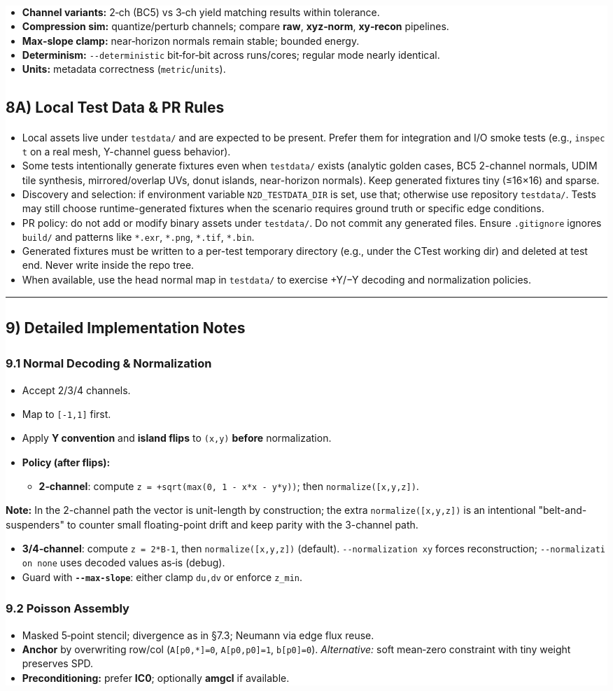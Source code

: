 * **Channel variants:** 2‑ch (BC5) vs 3‑ch yield matching results within tolerance.
* **Compression sim:** quantize/perturb channels; compare **raw**, **xyz‑norm**, **xy‑recon** pipelines.
* **Max‑slope clamp:** near‑horizon normals remain stable; bounded energy.
* **Determinism:** `--deterministic` bit‑for‑bit across runs/cores; regular mode nearly identical.
* **Units:** metadata correctness (`metric`/`units`).

## 8A) Local Test Data & PR Rules

* Local assets live under `testdata/` and are expected to be present. Prefer them for integration and I/O smoke tests (e.g., `inspect` on a real mesh, Y-channel guess behavior).
* Some tests intentionally generate fixtures even when `testdata/` exists (analytic golden cases, BC5 2-channel normals, UDIM tile synthesis, mirrored/overlap UVs, donut islands, near-horizon normals). Keep generated fixtures tiny (≤16×16) and sparse.
* Discovery and selection: if environment variable `N2D_TESTDATA_DIR` is set, use that; otherwise use repository `testdata/`. Tests may still choose runtime-generated fixtures when the scenario requires ground truth or specific edge conditions.
* PR policy: do not add or modify binary assets under `testdata/`. Do not commit any generated files. Ensure `.gitignore` ignores `build/` and patterns like `*.exr`, `*.png`, `*.tif`, `*.bin`.
* Generated fixtures must be written to a per-test temporary directory (e.g., under the CTest working dir) and deleted at test end. Never write inside the repo tree.
* When available, use the head normal map in `testdata/` to exercise +Y/−Y decoding and normalization policies.

---

## 9) Detailed Implementation Notes

### 9.1 Normal Decoding & Normalization

* Accept 2/3/4 channels.
* Map to `[-1,1]` first.
* Apply **Y convention** and **island flips** to `(x,y)` **before** normalization.
* **Policy (after flips):**

  * **2‑channel**: compute `z = +sqrt(max(0, 1 - x*x - y*y))`; then `normalize([x,y,z])`.

**Note:** In the 2-channel path the vector is unit-length by construction; the extra `normalize([x,y,z])` is an intentional "belt-and-suspenders" to counter small floating-point drift and keep parity with the 3-channel path.

* **3/4‑channel**: compute `z = 2*B-1`, then `normalize([x,y,z])` (default).
  `--normalization xy` forces reconstruction; `--normalization none` uses decoded values as‑is (debug).
* Guard with **`--max-slope`**: either clamp `du,dv` or enforce `z_min`.

### 9.2 Poisson Assembly

* Masked 5‑point stencil; divergence as in §7.3; Neumann via edge flux reuse.
* **Anchor** by overwriting row/col (`A[p0,*]=0`, `A[p0,p0]=1`, `b[p0]=0`).
  *Alternative:* soft mean‑zero constraint with tiny weight preserves SPD.
* **Preconditioning:** prefer **IC0**; optionally **amgcl** if available.
